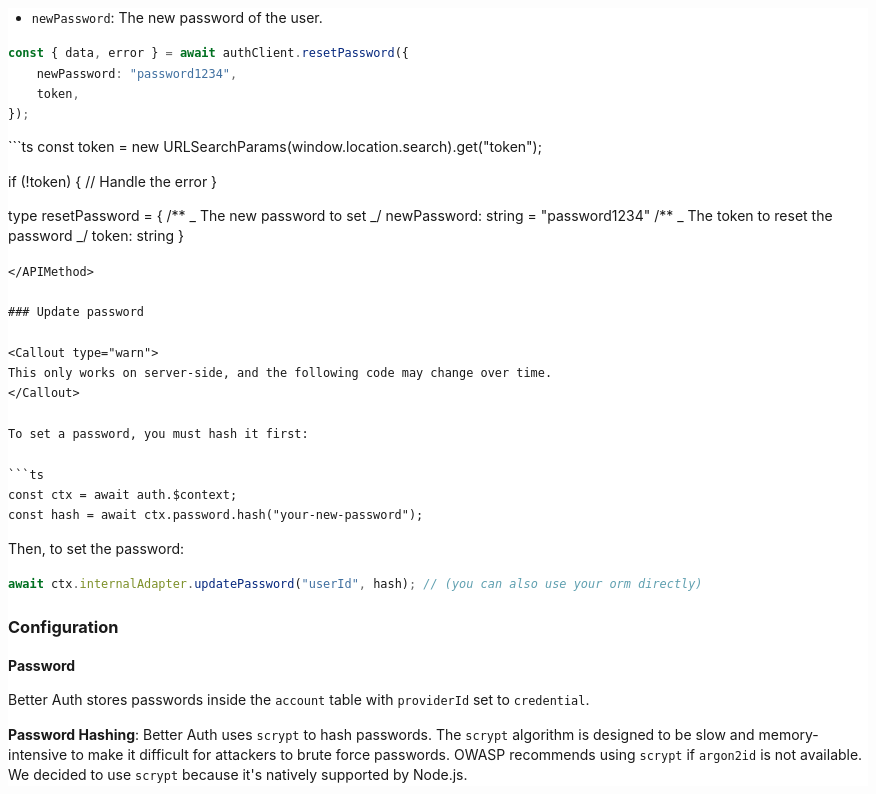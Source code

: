- `newPassword`: The new password of the user.

```ts title="auth-client.ts"
const { data, error } = await authClient.resetPassword({
    newPassword: "password1234",
    token,
});
```

<APIMethod path="/reset-password" method="POST">
  ```ts
  const token = new URLSearchParams(window.location.search).get("token");

if (!token) {
// Handle the error
}

type resetPassword = {
/**
_ The new password to set
_/
newPassword: string = "password1234"
/**
_ The token to reset the password
_/
token: string
}

````
</APIMethod>

### Update password

<Callout type="warn">
This only works on server-side, and the following code may change over time.
</Callout>

To set a password, you must hash it first:

```ts
const ctx = await auth.$context;
const hash = await ctx.password.hash("your-new-password");
````

Then, to set the password:

```ts
await ctx.internalAdapter.updatePassword("userId", hash); // (you can also use your orm directly)
```

### Configuration

**Password**

Better Auth stores passwords inside the `account` table with `providerId` set to `credential`.

**Password Hashing**: Better Auth uses `scrypt` to hash passwords. The `scrypt` algorithm is designed to be slow and memory-intensive to make it difficult for attackers to brute force passwords. OWASP recommends using `scrypt` if `argon2id` is not available. We decided to use `scrypt` because it's natively supported by Node.js.
